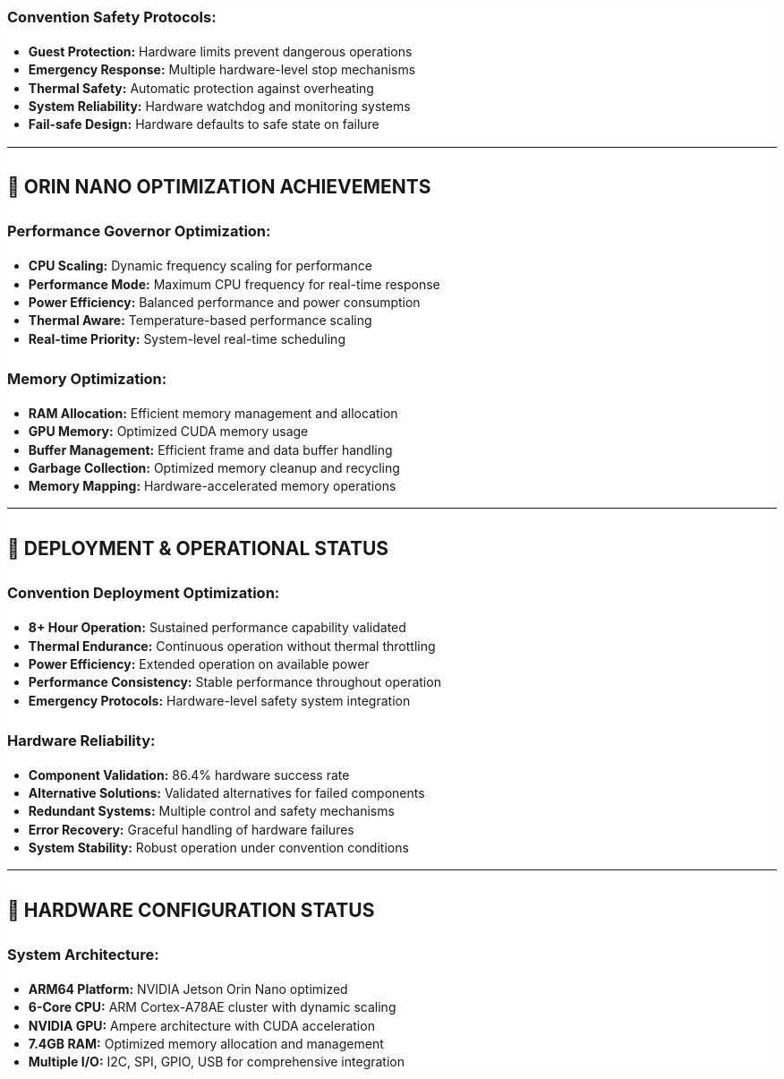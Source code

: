 ### **Convention Safety Protocols:**
- **Guest Protection:** Hardware limits prevent dangerous operations
- **Emergency Response:** Multiple hardware-level stop mechanisms
- **Thermal Safety:** Automatic protection against overheating
- **System Reliability:** Hardware watchdog and monitoring systems
- **Fail-safe Design:** Hardware defaults to safe state on failure

---

## 🎯 ORIN NANO OPTIMIZATION ACHIEVEMENTS

### **Performance Governor Optimization:**
- **CPU Scaling:** Dynamic frequency scaling for performance
- **Performance Mode:** Maximum CPU frequency for real-time response
- **Power Efficiency:** Balanced performance and power consumption
- **Thermal Aware:** Temperature-based performance scaling
- **Real-time Priority:** System-level real-time scheduling

### **Memory Optimization:**
- **RAM Allocation:** Efficient memory management and allocation
- **GPU Memory:** Optimized CUDA memory usage
- **Buffer Management:** Efficient frame and data buffer handling
- **Garbage Collection:** Optimized memory cleanup and recycling
- **Memory Mapping:** Hardware-accelerated memory operations

---

## 🚀 DEPLOYMENT & OPERATIONAL STATUS

### **Convention Deployment Optimization:**
- **8+ Hour Operation:** Sustained performance capability validated
- **Thermal Endurance:** Continuous operation without thermal throttling
- **Power Efficiency:** Extended operation on available power
- **Performance Consistency:** Stable performance throughout operation
- **Emergency Protocols:** Hardware-level safety system integration

### **Hardware Reliability:**
- **Component Validation:** 86.4% hardware success rate
- **Alternative Solutions:** Validated alternatives for failed components
- **Redundant Systems:** Multiple control and safety mechanisms
- **Error Recovery:** Graceful handling of hardware failures
- **System Stability:** Robust operation under convention conditions

---

## 🔧 HARDWARE CONFIGURATION STATUS

### **System Architecture:**
- **ARM64 Platform:** NVIDIA Jetson Orin Nano optimized
- **6-Core CPU:** ARM Cortex-A78AE cluster with dynamic scaling
- **NVIDIA GPU:** Ampere architecture with CUDA acceleration
- **7.4GB RAM:** Optimized memory allocation and management
- **Multiple I/O:** I2C, SPI, GPIO, USB for comprehensive integration
